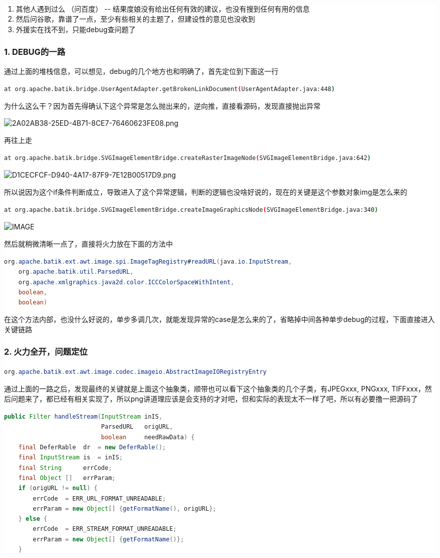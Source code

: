 1. 其他人遇到过么 （问百度） -- 结果度娘没有给出任何有效的建议，也没有搜到任何有用的信息
2. 然后问谷歌，靠谱了一点，至少有些相关的主题了，但建设性的意见也没收到
3. 外援实在找不到，只能debug查问题了


### 1. DEBUG的一路

通过上面的堆栈信息，可以想见，debug的几个地方也和明确了，首先定位到下面这一行

```sh
at org.apache.batik.bridge.UserAgentAdapter.getBrokenLinkDocument(UserAgentAdapter.java:448)
```

为什么这么干？因为首先得确认下这个异常是怎么抛出来的，逆向推，直接看源码，发现直接抛出异常

![2A02AB38-25ED-4B71-8CE7-76460623FE08.png](https://s17.mogucdn.com/mlcdn/c45406/180119_67ik6b6l9kb199gjaachbkdce89dk_1274x284.jpg)

再往上走

```sh
at org.apache.batik.bridge.SVGImageElementBridge.createRasterImageNode(SVGImageElementBridge.java:642)
```

![D1CECFCF-D940-4A17-87F9-7E12B00517D9.png](https://s17.mogucdn.com/mlcdn/c45406/180119_61el9dg4f32iafif6i57g0hac8e7i_1328x832.jpg)

所以说因为这个if条件判断成立，导致进入了这个异常逻辑，判断的逻辑也没啥好说的，现在的关键是这个参数对象img是怎么来的

```sh
at org.apache.batik.bridge.SVGImageElementBridge.createImageGraphicsNode(SVGImageElementBridge.java:340)
```

![IMAGE](https://s17.mogucdn.com/mlcdn/c45406/180119_645jcjh7hae6g6e7k3bakhje593a7_1320x508.jpg)

然后就稍微清晰一点了，直接将火力放在下面的方法中

```java
org.apache.batik.ext.awt.image.spi.ImageTagRegistry#readURL(java.io.InputStream, 
    org.apache.batik.util.ParsedURL, 
    org.apache.xmlgraphics.java2d.color.ICCColorSpaceWithIntent, 
    boolean, 
    boolean)
```

在这个方法内部，也没什么好说的，单步多调几次，就能发现异常的case是怎么来的了，省略掉中间各种单步debug的过程，下面直接进入关键链路

### 2. 火力全开，问题定位

```java
org.apache.batik.ext.awt.image.codec.imageio.AbstractImageIORegistryEntry
```

通过上面的一路之后，发现最终的关键就是上面这个抽象类，顺带也可以看下这个抽象类的几个子类，有JPEGxxx, PNGxxx, TIFFxxx，然后问题来了，都已经有相关实现了，所以png讲道理应该是会支持的才对吧，但和实际的表现太不一样了吧，所以有必要撸一把源码了


```java
public Filter handleStream(InputStream inIS,
                           ParsedURL   origURL,
                           boolean     needRawData) {
    final DeferRable  dr  = new DeferRable();
    final InputStream is  = inIS;
    final String      errCode;
    final Object []   errParam;
    if (origURL != null) {
        errCode  = ERR_URL_FORMAT_UNREADABLE;
        errParam = new Object[] {getFormatName(), origURL};
    } else {
        errCode  = ERR_STREAM_FORMAT_UNREADABLE;
        errParam = new Object[] {getFormatName()};
    }
```